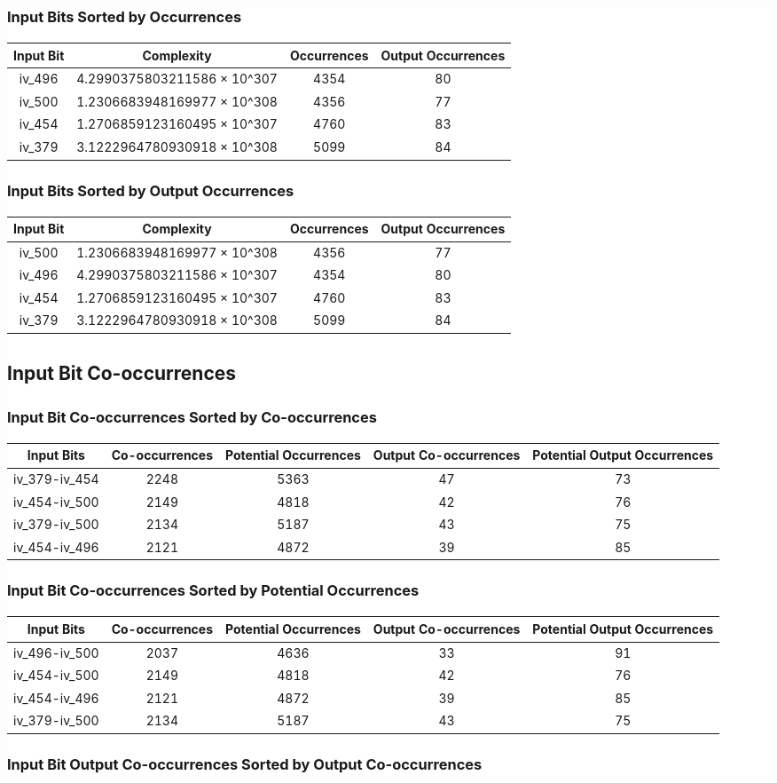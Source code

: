 ### Input Bits Sorted by Occurrences

| Input Bit | Complexity | Occurrences | Output Occurrences |
|:---------:|:----------:|:-----------:|:------------------:|
| iv_496 | 4.2990375803211586 × 10^307 | 4354 | 80 |
| iv_500 | 1.2306683948169977 × 10^308 | 4356 | 77 |
| iv_454 | 1.2706859123160495 × 10^307 | 4760 | 83 |
| iv_379 | 3.1222964780930918 × 10^308 | 5099 | 84 |

### Input Bits Sorted by Output Occurrences

| Input Bit | Complexity | Occurrences | Output Occurrences |
|:---------:|:----------:|:-----------:|:------------------:|
| iv_500 | 1.2306683948169977 × 10^308 | 4356 | 77 |
| iv_496 | 4.2990375803211586 × 10^307 | 4354 | 80 |
| iv_454 | 1.2706859123160495 × 10^307 | 4760 | 83 |
| iv_379 | 3.1222964780930918 × 10^308 | 5099 | 84 |

## Input Bit Co-occurrences

### Input Bit Co-occurrences Sorted by Co-occurrences

| Input Bits | Co-occurrences | Potential Occurrences | Output Co-occurrences | Potential Output Occurrences |
|:----------:|:--------------:|:---------------------:|:---------------------:|:----------------------------:|
| iv_379-iv_454 | 2248 | 5363 | 47 | 73 |
| iv_454-iv_500 | 2149 | 4818 | 42 | 76 |
| iv_379-iv_500 | 2134 | 5187 | 43 | 75 |
| iv_454-iv_496 | 2121 | 4872 | 39 | 85 |

### Input Bit Co-occurrences Sorted by Potential Occurrences

| Input Bits | Co-occurrences | Potential Occurrences | Output Co-occurrences | Potential Output Occurrences |
|:----------:|:--------------:|:---------------------:|:---------------------:|:----------------------------:|
| iv_496-iv_500 | 2037 | 4636 | 33 | 91 |
| iv_454-iv_500 | 2149 | 4818 | 42 | 76 |
| iv_454-iv_496 | 2121 | 4872 | 39 | 85 |
| iv_379-iv_500 | 2134 | 5187 | 43 | 75 |

### Input Bit Output Co-occurrences Sorted by Output Co-occurrences
